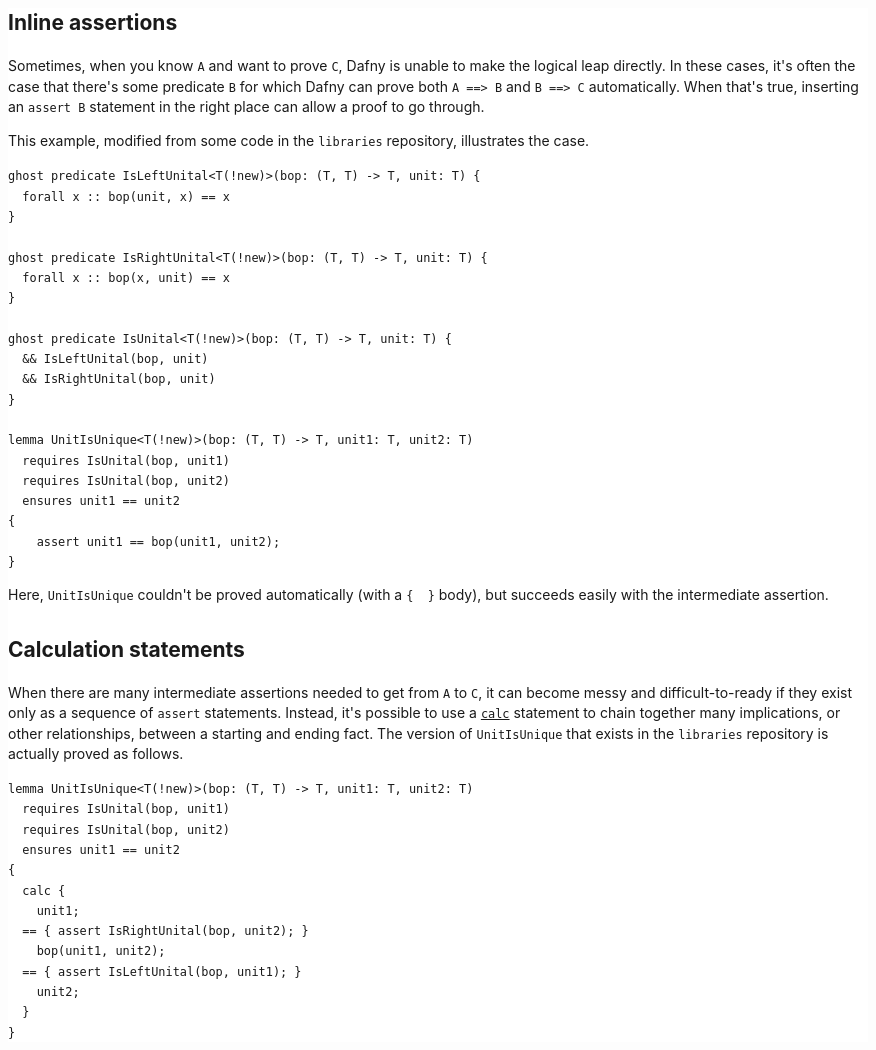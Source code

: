## Inline assertions

Sometimes, when you know `A` and want to prove `C`, Dafny is unable to make the logical leap directly. In these cases, it's often the case that there's some predicate `B` for which Dafny can prove both `A ==> B` and `B ==> C` automatically. When that's true, inserting an `assert B` statement in the right place can allow a proof to go through.

This example, modified from some code in the `libraries` repository, illustrates the case.
 

```dafny
ghost predicate IsLeftUnital<T(!new)>(bop: (T, T) -> T, unit: T) {
  forall x :: bop(unit, x) == x
}

ghost predicate IsRightUnital<T(!new)>(bop: (T, T) -> T, unit: T) {
  forall x :: bop(x, unit) == x
}

ghost predicate IsUnital<T(!new)>(bop: (T, T) -> T, unit: T) {
  && IsLeftUnital(bop, unit)
  && IsRightUnital(bop, unit)
}

lemma UnitIsUnique<T(!new)>(bop: (T, T) -> T, unit1: T, unit2: T)
  requires IsUnital(bop, unit1)
  requires IsUnital(bop, unit2)
  ensures unit1 == unit2
{
    assert unit1 == bop(unit1, unit2);
}
```

Here, `UnitIsUnique` couldn't be proved automatically (with a `{  }` body), but succeeds easily with the intermediate assertion.

## Calculation statements

When there are many intermediate assertions needed to get from `A` to `C`, it can become messy and difficult-to-ready if they exist only as a sequence of `assert` statements. Instead, it's possible to use a [`calc`](../DafnyRef/DafnyRef#sec-calc-statement) statement to chain together many implications, or other relationships, between a starting and ending fact. The version of `UnitIsUnique` that exists in the `libraries` repository is actually proved as follows.


```dafny
lemma UnitIsUnique<T(!new)>(bop: (T, T) -> T, unit1: T, unit2: T)
  requires IsUnital(bop, unit1)
  requires IsUnital(bop, unit2)
  ensures unit1 == unit2
{
  calc {
    unit1;
  == { assert IsRightUnital(bop, unit2); }
    bop(unit1, unit2);
  == { assert IsLeftUnital(bop, unit1); }
    unit2;
  }
}

```
